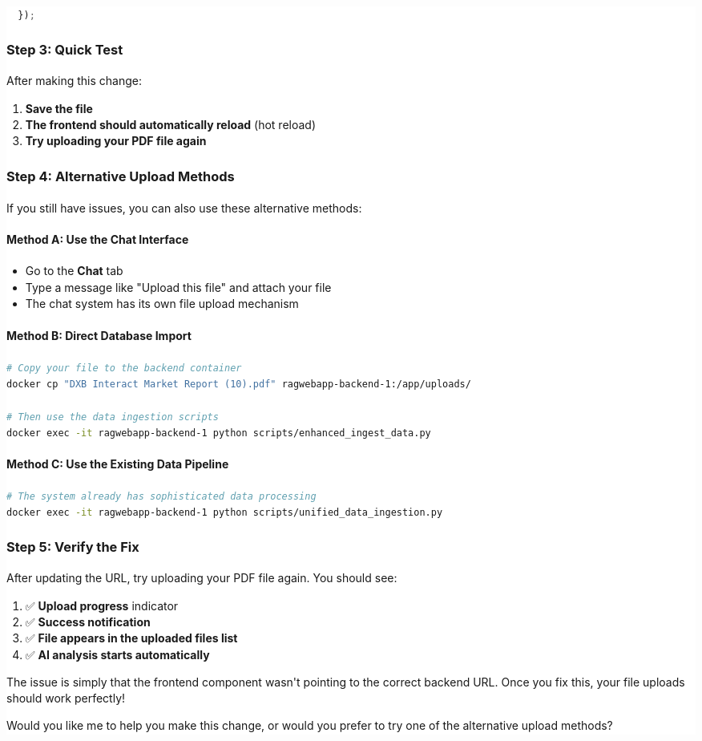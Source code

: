 ```javascript
  });
```

### **Step 3: Quick Test**

After making this change:

1. **Save the file**
2. **The frontend should automatically reload** (hot reload)
3. **Try uploading your PDF file again**

### **Step 4: Alternative Upload Methods**

If you still have issues, you can also use these alternative methods:

#### **Method A: Use the Chat Interface**
- Go to the **Chat** tab
- Type a message like "Upload this file" and attach your file
- The chat system has its own file upload mechanism

#### **Method B: Direct Database Import**
```bash
# Copy your file to the backend container
docker cp "DXB Interact Market Report (10).pdf" ragwebapp-backend-1:/app/uploads/

# Then use the data ingestion scripts
docker exec -it ragwebapp-backend-1 python scripts/enhanced_ingest_data.py
```

#### **Method C: Use the Existing Data Pipeline**
```bash
# The system already has sophisticated data processing
docker exec -it ragwebapp-backend-1 python scripts/unified_data_ingestion.py
```

### **Step 5: Verify the Fix**

After updating the URL, try uploading your PDF file again. You should see:

1. ✅ **Upload progress** indicator
2. ✅ **Success notification** 
3. ✅ **File appears in the uploaded files list**
4. ✅ **AI analysis starts automatically**

The issue is simply that the frontend component wasn't pointing to the correct backend URL. Once you fix this, your file uploads should work perfectly!

Would you like me to help you make this change, or would you prefer to try one of the alternative upload methods?
